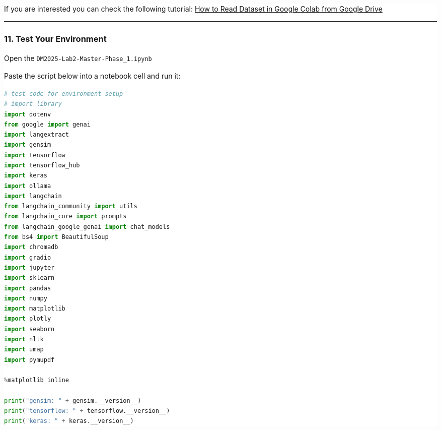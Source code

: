If you are interested you can check the following tutorial: [How to Read Dataset in Google Colab from Google Drive](https://www.youtube.com/watch?v=Gvwuyx_F-28)

---
### 11. Test Your Environment
Open the `DM2025-Lab2-Master-Phase_1.ipynb`

Paste the script below into a notebook cell and run it:

```python
# test code for environment setup
# import library
import dotenv
from google import genai
import langextract
import gensim
import tensorflow
import tensorflow_hub
import keras
import ollama
import langchain
from langchain_community import utils
from langchain_core import prompts
from langchain_google_genai import chat_models
from bs4 import BeautifulSoup
import chromadb
import gradio
import jupyter
import sklearn
import pandas
import numpy
import matplotlib
import plotly
import seaborn
import nltk
import umap
import pymupdf

%matplotlib inline

print("gensim: " + gensim.__version__)
print("tensorflow: " + tensorflow.__version__)
print("keras: " + keras.__version__)
```
